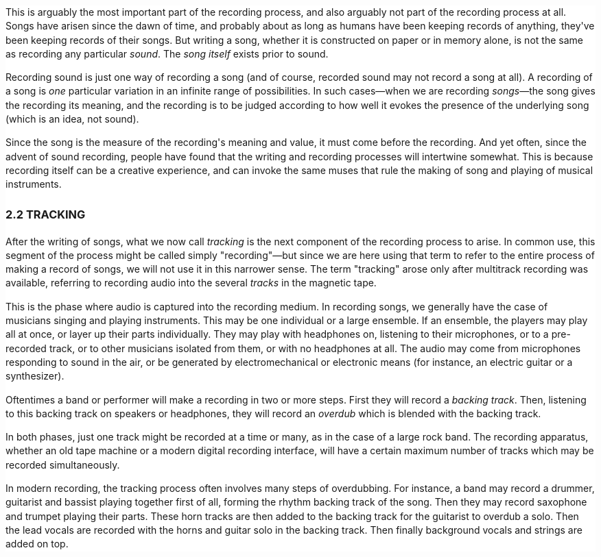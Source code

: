 This is arguably the most important part of the recording process, and also
arguably not part of the recording process at all. Songs have arisen since the
dawn of time, and probably about as long as humans have been keeping records
of anything, they've been keeping records of their songs. But writing a song,
whether it is constructed on paper or in memory alone, is not the same as
recording any particular *sound*. The *song itself* exists prior to sound.

Recording sound is just one way of recording a song (and of course, recorded
sound may not record a song at all). A recording of a song is *one* particular
variation in an infinite range of possibilities. In such cases—when we are
recording *songs*—the song gives the recording its meaning, and the recording
is to be judged according to how well it evokes the presence of the underlying
song (which is an idea, not sound).

Since the song is the measure of the recording's meaning and value, it must
come before the recording. And yet often, since the advent of sound recording,
people have found that the writing and recording processes will intertwine
somewhat. This is because recording itself can be a creative experience, and
can invoke the same muses that rule the making of song and playing of musical
instruments.

### 2.2 TRACKING

After the writing of songs, what we now call *tracking* is the next component
of the recording process to arise. In common use, this segment of the process
might be called simply "recording"—but since we are here using that term to
refer to the entire process of making a record of songs, we will not use it in
this narrower sense. The term "tracking" arose only after multitrack recording
was available, referring to recording audio into the several *tracks* in the
magnetic tape.

This is the phase where audio is captured into the recording medium. In
recording songs, we generally have the case of musicians singing and playing
instruments. This may be one individual or a large ensemble. If an ensemble,
the players may play all at once, or layer up their parts individually. They
may play with headphones on, listening to their microphones, or to a
pre-recorded track, or to other musicians isolated from them, or with no
headphones at all. The audio may come from microphones responding to sound
in the air, or be generated by electromechanical or electronic means (for
instance, an electric guitar or a synthesizer).

Oftentimes a band or performer will make a recording in two or more steps.
First they will record a *backing track*. Then, listening to this backing
track on speakers or headphones, they will record an *overdub* which is
blended with the backing track.

In both phases, just one track might be recorded at a time or many, as in the
case of a large rock band. The recording apparatus, whether an old tape machine
or a modern digital recording interface, will have a certain maximum number
of tracks which may be recorded simultaneously.

In modern recording, the tracking process often involves many steps of
overdubbing. For instance, a band may record a drummer, guitarist and bassist
playing together first of all, forming the rhythm backing track of the song.
Then they may record saxophone and trumpet playing their parts. These horn
tracks are then added to the backing track for the guitarist to overdub a solo.
Then the lead vocals are recorded with the horns and guitar solo in the backing
track. Then finally background vocals and strings are added on top.
